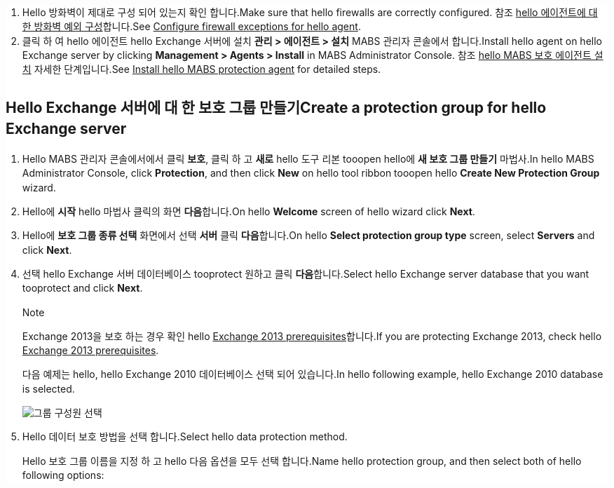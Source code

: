 1. <span data-ttu-id="33ea1-109">Hello 방화벽이 제대로 구성 되어 있는지 확인 합니다.</span><span class="sxs-lookup"><span data-stu-id="33ea1-109">Make sure that hello firewalls are correctly configured.</span></span> <span data-ttu-id="33ea1-110">참조 [hello 에이전트에 대 한 방화벽 예외 구성](https://technet.microsoft.com/library/Hh758204.aspx)합니다.</span><span class="sxs-lookup"><span data-stu-id="33ea1-110">See [Configure firewall exceptions for hello agent](https://technet.microsoft.com/library/Hh758204.aspx).</span></span>
2. <span data-ttu-id="33ea1-111">클릭 하 여 hello 에이전트 hello Exchange 서버에 설치 **관리 > 에이전트 > 설치** MABS 관리자 콘솔에서 합니다.</span><span class="sxs-lookup"><span data-stu-id="33ea1-111">Install hello agent on hello Exchange server by clicking **Management > Agents > Install** in MABS Administrator Console.</span></span> <span data-ttu-id="33ea1-112">참조 [hello MABS 보호 에이전트 설치](https://technet.microsoft.com/library/hh758186.aspx?f=255&MSPPError=-2147217396) 자세한 단계입니다.</span><span class="sxs-lookup"><span data-stu-id="33ea1-112">See [Install hello MABS protection agent](https://technet.microsoft.com/library/hh758186.aspx?f=255&MSPPError=-2147217396) for detailed steps.</span></span>

## <a name="create-a-protection-group-for-hello-exchange-server"></a><span data-ttu-id="33ea1-113">Hello Exchange 서버에 대 한 보호 그룹 만들기</span><span class="sxs-lookup"><span data-stu-id="33ea1-113">Create a protection group for hello Exchange server</span></span>
1. <span data-ttu-id="33ea1-114">Hello MABS 관리자 콘솔에서에서 클릭 **보호**, 클릭 하 고 **새로** hello 도구 리본 tooopen hello에 **새 보호 그룹 만들기** 마법사.</span><span class="sxs-lookup"><span data-stu-id="33ea1-114">In hello MABS Administrator Console, click **Protection**, and then click **New** on hello tool ribbon tooopen hello **Create New Protection Group** wizard.</span></span>
2. <span data-ttu-id="33ea1-115">Hello에 **시작** hello 마법사 클릭의 화면 **다음**합니다.</span><span class="sxs-lookup"><span data-stu-id="33ea1-115">On hello **Welcome** screen of hello wizard click **Next**.</span></span>
3. <span data-ttu-id="33ea1-116">Hello에 **보호 그룹 종류 선택** 화면에서 선택 **서버** 클릭 **다음**합니다.</span><span class="sxs-lookup"><span data-stu-id="33ea1-116">On hello **Select protection group type** screen, select **Servers** and click **Next**.</span></span>
4. <span data-ttu-id="33ea1-117">선택 hello Exchange 서버 데이터베이스 tooprotect 원하고 클릭 **다음**합니다.</span><span class="sxs-lookup"><span data-stu-id="33ea1-117">Select hello Exchange server database that you want tooprotect and click **Next**.</span></span>

   > [!NOTE]
   > <span data-ttu-id="33ea1-118">Exchange 2013을 보호 하는 경우 확인 hello [Exchange 2013 prerequisites](https://technet.microsoft.com/library/dn751029.aspx)합니다.</span><span class="sxs-lookup"><span data-stu-id="33ea1-118">If you are protecting Exchange 2013, check hello [Exchange 2013 prerequisites](https://technet.microsoft.com/library/dn751029.aspx).</span></span>
   >
   >

    <span data-ttu-id="33ea1-119">다음 예제는 hello, hello Exchange 2010 데이터베이스 선택 되어 있습니다.</span><span class="sxs-lookup"><span data-stu-id="33ea1-119">In hello following example, hello Exchange 2010 database is selected.</span></span>

    ![그룹 구성원 선택](./media/backup-azure-backup-exchange-server/select-group-members.png)
5. <span data-ttu-id="33ea1-121">Hello 데이터 보호 방법을 선택 합니다.</span><span class="sxs-lookup"><span data-stu-id="33ea1-121">Select hello data protection method.</span></span>

    <span data-ttu-id="33ea1-122">Hello 보호 그룹 이름을 지정 하 고 hello 다음 옵션을 모두 선택 합니다.</span><span class="sxs-lookup"><span data-stu-id="33ea1-122">Name hello protection group, and then select both of hello following options:</span></span>
